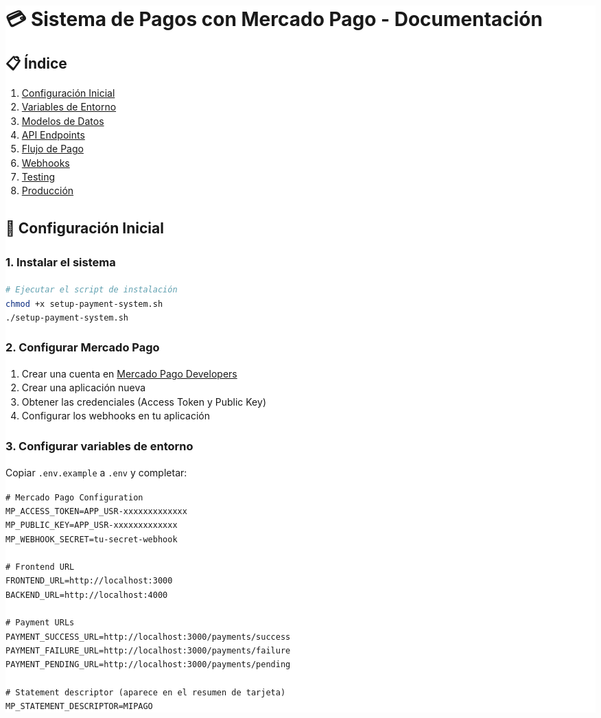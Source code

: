 # 💳 Sistema de Pagos con Mercado Pago - Documentación

## 📋 Índice
1. [Configuración Inicial](#configuración-inicial)
2. [Variables de Entorno](#variables-de-entorno)
3. [Modelos de Datos](#modelos-de-datos)
4. [API Endpoints](#api-endpoints)
5. [Flujo de Pago](#flujo-de-pago)
6. [Webhooks](#webhooks)
7. [Testing](#testing)
8. [Producción](#producción)

## 🚀 Configuración Inicial

### 1. Instalar el sistema

```bash
# Ejecutar el script de instalación
chmod +x setup-payment-system.sh
./setup-payment-system.sh
```

### 2. Configurar Mercado Pago

1. Crear una cuenta en [Mercado Pago Developers](https://www.mercadopago.com.ar/developers)
2. Crear una aplicación nueva
3. Obtener las credenciales (Access Token y Public Key)
4. Configurar los webhooks en tu aplicación

### 3. Configurar variables de entorno

Copiar `.env.example` a `.env` y completar:

```env
# Mercado Pago Configuration
MP_ACCESS_TOKEN=APP_USR-xxxxxxxxxxxxx
MP_PUBLIC_KEY=APP_USR-xxxxxxxxxxxxx
MP_WEBHOOK_SECRET=tu-secret-webhook

# Frontend URL
FRONTEND_URL=http://localhost:3000
BACKEND_URL=http://localhost:4000

# Payment URLs
PAYMENT_SUCCESS_URL=http://localhost:3000/payments/success
PAYMENT_FAILURE_URL=http://localhost:3000/payments/failure
PAYMENT_PENDING_URL=http://localhost:3000/payments/pending

# Statement descriptor (aparece en el resumen de tarjeta)
MP_STATEMENT_DESCRIPTOR=MIPAGO
```
